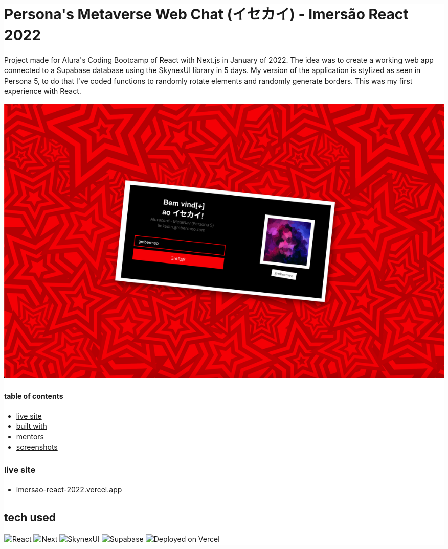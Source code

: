 # Persona's Metaverse Web Chat (イセカイ) - Imersão React 2022
Project made for Alura's Coding Bootcamp of React with Next.js in January of 2022. The idea was to create a working web app connected to a Supabase database using the SkynexUI library in 5 days.
My version of the application is stylized as seen in Persona 5, to do that I've coded functions to randomly rotate elements and randomly generate borders.
This was my first experience with React.

<img width="100%" src="/src/screenshot1.png" alt="">

#### table of contents
- [live site](#live-site)
- [built with](#built-with)
- [mentors](#mentors)
- [screenshots](#screenshots)

### live site
- [imersao-react-2022.vercel.app](https://imersao-react-2022.vercel.app)

## tech used

<p align="justify">
  
![React](https://img.shields.io/badge/react-%230d1117.svg?style=for-the-badge&logo=react) ![Next](https://img.shields.io/badge/Next-%230d1117?style=for-the-badge&logo=next.js) ![SkynexUI](https://img.shields.io/badge/skynex-%230d1117.svg?style=for-the-badge&logo=react&logoColor=orange) ![Supabase](https://img.shields.io/badge/Supabase-%230d1117?style=for-the-badge&logo=supabase) ![Deployed on Vercel](https://img.shields.io/badge/vercel-%230d1117?style=for-the-badge&logo=vercel&logoColor=white) 
  
